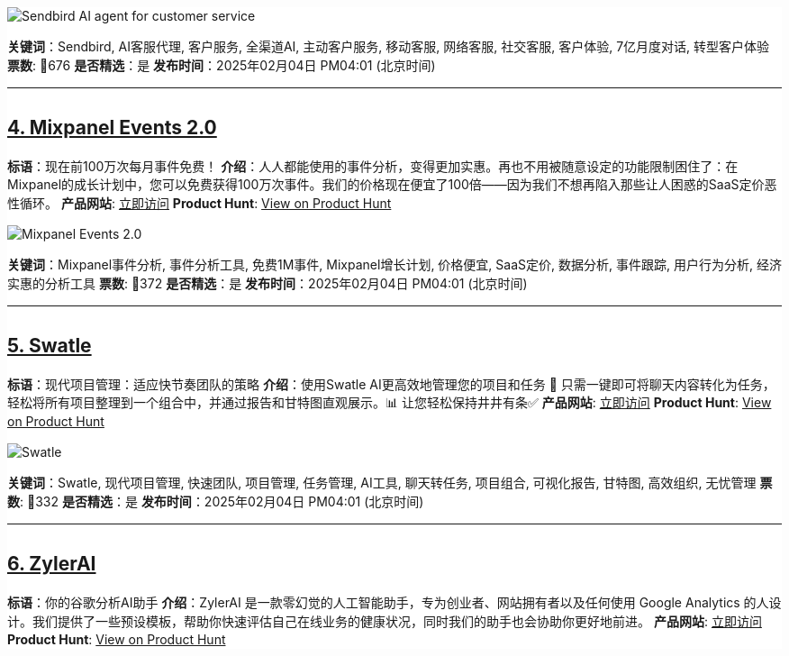 ![Sendbird AI agent for customer service](https://ph-files.imgix.net/16e89339-0210-44a5-9e2b-18c4fc0e0100.png?auto=format&fit=crop&frame=1&h=512&w=1024)

**关键词**：Sendbird, AI客服代理, 客户服务, 全渠道AI, 主动客户服务, 移动客服, 网络客服, 社交客服, 客户体验, 7亿月度对话, 转型客户体验
**票数**: 🔺676
**是否精选**：是
**发布时间**：2025年02月04日 PM04:01 (北京时间)

---

## [4. Mixpanel Events 2.0](https://www.producthunt.com/posts/mixpanel-events-2-0?utm_campaign=producthunt-api&utm_medium=api-v2&utm_source=Application%3A+My_PH_APP+%28ID%3A+138680%29)
**标语**：现在前100万次每月事件免费！
**介绍**：人人都能使用的事件分析，变得更加实惠。再也不用被随意设定的功能限制困住了：在Mixpanel的成长计划中，您可以免费获得100万次事件。我们的价格现在便宜了100倍——因为我们不想再陷入那些让人困惑的SaaS定价恶性循环。
**产品网站**: [立即访问](https://www.producthunt.com/r/VPXV37CLIUMFCY?utm_campaign=producthunt-api&utm_medium=api-v2&utm_source=Application%3A+My_PH_APP+%28ID%3A+138680%29)
**Product Hunt**: [View on Product Hunt](https://www.producthunt.com/posts/mixpanel-events-2-0?utm_campaign=producthunt-api&utm_medium=api-v2&utm_source=Application%3A+My_PH_APP+%28ID%3A+138680%29)

![Mixpanel Events 2.0](https://ph-files.imgix.net/1cbe16a9-0be8-4c90-af4d-ea8cc40d444b.png?auto=format&fit=crop&frame=1&h=512&w=1024)

**关键词**：Mixpanel事件分析, 事件分析工具, 免费1M事件, Mixpanel增长计划, 价格便宜, SaaS定价, 数据分析, 事件跟踪, 用户行为分析, 经济实惠的分析工具
**票数**: 🔺372
**是否精选**：是
**发布时间**：2025年02月04日 PM04:01 (北京时间)

---

## [5. Swatle](https://www.producthunt.com/posts/swatle-2?utm_campaign=producthunt-api&utm_medium=api-v2&utm_source=Application%3A+My_PH_APP+%28ID%3A+138680%29)
**标语**：现代项目管理：适应快节奏团队的策略
**介绍**：使用Swatle AI更高效地管理您的项目和任务 🚀 只需一键即可将聊天内容转化为任务，轻松将所有项目整理到一个组合中，并通过报告和甘特图直观展示。📊 让您轻松保持井井有条✅
**产品网站**: [立即访问](https://www.producthunt.com/r/J7XVQTIWDTZII3?utm_campaign=producthunt-api&utm_medium=api-v2&utm_source=Application%3A+My_PH_APP+%28ID%3A+138680%29)
**Product Hunt**: [View on Product Hunt](https://www.producthunt.com/posts/swatle-2?utm_campaign=producthunt-api&utm_medium=api-v2&utm_source=Application%3A+My_PH_APP+%28ID%3A+138680%29)

![Swatle](https://ph-files.imgix.net/573a9290-442b-44c7-99fe-bbc681b93f13.webp?auto=format&fit=crop&frame=1&h=512&w=1024)

**关键词**：Swatle, 现代项目管理, 快速团队, 项目管理, 任务管理, AI工具, 聊天转任务, 项目组合, 可视化报告, 甘特图, 高效组织, 无忧管理
**票数**: 🔺332
**是否精选**：是
**发布时间**：2025年02月04日 PM04:01 (北京时间)

---

## [6. ZylerAI](https://www.producthunt.com/posts/zylerai?utm_campaign=producthunt-api&utm_medium=api-v2&utm_source=Application%3A+My_PH_APP+%28ID%3A+138680%29)
**标语**：你的谷歌分析AI助手
**介绍**：ZylerAI 是一款零幻觉的人工智能助手，专为创业者、网站拥有者以及任何使用 Google Analytics 的人设计。我们提供了一些预设模板，帮助你快速评估自己在线业务的健康状况，同时我们的助手也会协助你更好地前进。
**产品网站**: [立即访问](https://www.producthunt.com/r/OBTPHX3C2JNOEM?utm_campaign=producthunt-api&utm_medium=api-v2&utm_source=Application%3A+My_PH_APP+%28ID%3A+138680%29)
**Product Hunt**: [View on Product Hunt](https://www.producthunt.com/posts/zylerai?utm_campaign=producthunt-api&utm_medium=api-v2&utm_source=Application%3A+My_PH_APP+%28ID%3A+138680%29)
